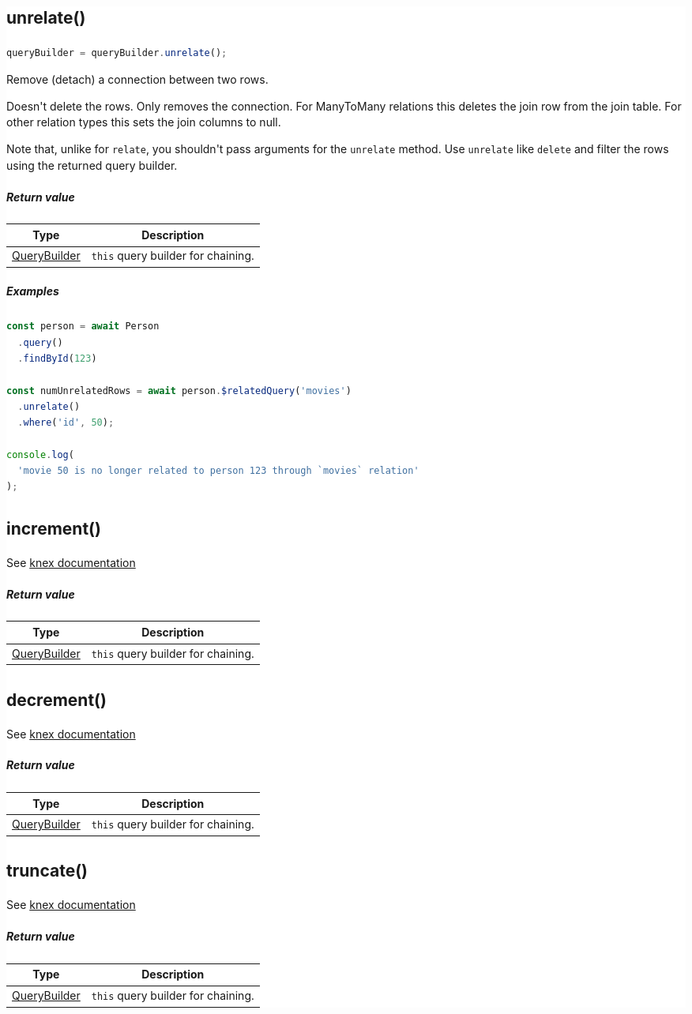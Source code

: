 ## unrelate()

```js
queryBuilder = queryBuilder.unrelate();
```

Remove (detach) a connection between two rows.

Doesn't delete the rows. Only removes the connection. For ManyToMany relations this
deletes the join row from the join table. For other relation types this sets the
join columns to null.

Note that, unlike for `relate`, you shouldn't pass arguments for the `unrelate` method.
Use `unrelate` like `delete` and filter the rows using the returned query builder.

##### Return value

Type|Description
----|-----------------------------
[QueryBuilder](/api/query-builder/)|`this` query builder for chaining.

##### Examples

```js
const person = await Person
  .query()
  .findById(123)

const numUnrelatedRows = await person.$relatedQuery('movies')
  .unrelate()
  .where('id', 50);

console.log(
  'movie 50 is no longer related to person 123 through `movies` relation'
);
```

## increment()

See [knex documentation](http://knexjs.org/#Builder-increment)

##### Return value

Type|Description
----|-----------------------------
[QueryBuilder](/api/query-builder/)|`this` query builder for chaining.

## decrement()

See [knex documentation](http://knexjs.org/#Builder-decrement)

##### Return value

Type|Description
----|-----------------------------
[QueryBuilder](/api/query-builder/)|`this` query builder for chaining.

## truncate()

See [knex documentation](http://knexjs.org/#Builder-truncate)

##### Return value

Type|Description
----|-----------------------------
[QueryBuilder](/api/query-builder/)|`this` query builder for chaining.

